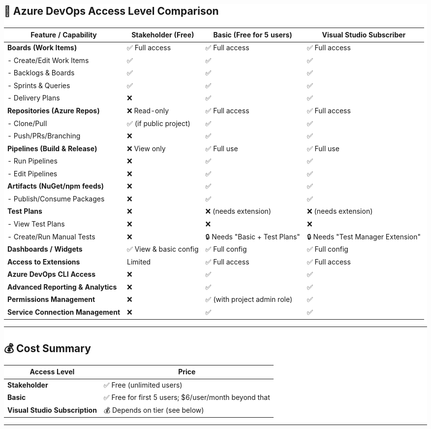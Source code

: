 
## 🔄 Azure DevOps Access Level Comparison

| Feature / Capability               | **Stakeholder (Free)** | **Basic (Free for 5 users)**  | **Visual Studio Subscriber**      |
| ---------------------------------- | ---------------------- | ----------------------------- | --------------------------------- |
| **Boards (Work Items)**            | ✅ Full access          | ✅ Full access                 | ✅ Full access                     |
| - Create/Edit Work Items           | ✅                      | ✅                             | ✅                                 |
| - Backlogs & Boards                | ✅                      | ✅                             | ✅                                 |
| - Sprints & Queries                | ✅                      | ✅                             | ✅                                 |
| - Delivery Plans                   | ❌                      | ✅                             | ✅                                 |
| **Repositories (Azure Repos)**     | ❌ Read-only            | ✅ Full access                 | ✅ Full access                     |
| - Clone/Pull                       | ✅ (if public project)  | ✅                             | ✅                                 |
| - Push/PRs/Branching               | ❌                      | ✅                             | ✅                                 |
| **Pipelines (Build & Release)**    | ❌ View only            | ✅ Full use                    | ✅ Full use                        |
| - Run Pipelines                    | ❌                      | ✅                             | ✅                                 |
| - Edit Pipelines                   | ❌                      | ✅                             | ✅                                 |
| **Artifacts (NuGet/npm feeds)**    | ❌                      | ✅                             | ✅                                 |
| - Publish/Consume Packages         | ❌                      | ✅                             | ✅                                 |
| **Test Plans**                     | ❌                      | ❌ (needs extension)           | ❌ (needs extension)               |
| - View Test Plans                  | ❌                      | ❌                             | ❌                                 |
| - Create/Run Manual Tests          | ❌                      | 🔒 Needs "Basic + Test Plans" | 🔒 Needs "Test Manager Extension" |
| **Dashboards / Widgets**           | ✅ View & basic config  | ✅ Full config                 | ✅ Full config                     |
| **Access to Extensions**           | Limited                | ✅ Full access                 | ✅ Full access                     |
| **Azure DevOps CLI Access**        | ❌                      | ✅                             | ✅                                 |
| **Advanced Reporting & Analytics** | ❌                      | ✅                             | ✅                                 |
| **Permissions Management**         | ❌                      | ✅ (with project admin role)   | ✅                                 |
| **Service Connection Management**  | ❌                      | ✅                             | ✅                                 |

---

## 💰 Cost Summary

| Access Level                   | Price                                                |
| ------------------------------ | ---------------------------------------------------- |
| **Stakeholder**                | ✅ Free (unlimited users)                             |
| **Basic**                      | ✅ Free for first 5 users; \$6/user/month beyond that |
| **Visual Studio Subscription** | 💰 Depends on tier (see below)                       |

---